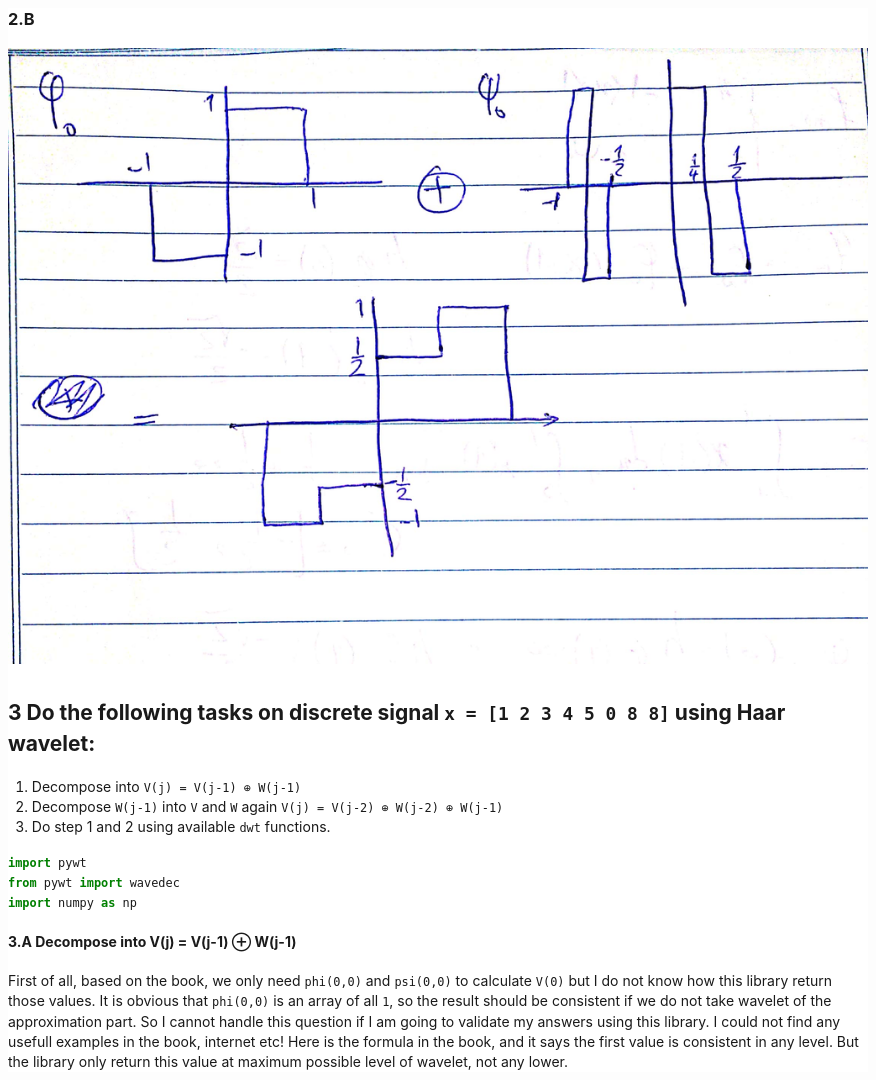 ### 2.B
![ ](wiki/graph_q2.jpg)

## 3 Do the following tasks on discrete signal `x = [1 2 3 4 5 0 8 8]` using Haar wavelet:
1. Decompose  into `V(j) = V(j-1) ⊕ W(j-1)`
2. Decompose `W(j-1)` into `V` and `W` again `V(j) = V(j-2) ⊕ W(j-2) ⊕ W(j-1)`
3. Do step 1 and 2 using available `dwt` functions.


```python
import pywt
from pywt import wavedec
import numpy as np
```

#### 3.A Decompose into V(j) = V(j-1) ⊕ W(j-1)
First of all, based on the book, we only need `phi(0,0)` and `psi(0,0)` to calculate `V(0)` but I do not know how this library return those values. It is obvious that `phi(0,0)` is an array of all `1`, so the result should be consistent if we do not take wavelet of the approximation part. So I cannot handle this question if I am going to validate my answers using this library. I could not find any usefull examples in the book, internet etc!
Here is the formula in the book, and it says the first value is consistent in any level. But the library only return this value at maximum possible level of wavelet, not any lower.